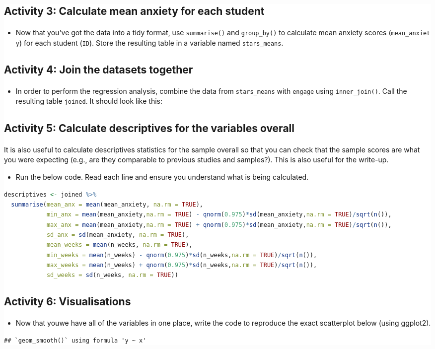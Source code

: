 
## Activity 3: Calculate mean anxiety for each student

* Now that you've got the data into a tidy format, use `summarise()` and `group_by()` to calculate mean anxiety scores (`mean_anxiety`) for each student (`ID`). Store the resulting table in a variable named `stars_means`. 





## Activity 4: Join the datasets together

* In order to perform the regression analysis, combine the data from `stars_means` with `engage` using `inner_join()`. Call the resulting table `joined`. It should look like this:



## Activity 5: Calculate descriptives for the variables overall

It is also useful to calculate descriptives statistics for the sample overall so that you can check that the sample scores are what you were expecting (e.g., are they comparable to previous studies and samples?). This is also useful for the write-up.

* Run the below code. Read each line and ensure you understand what is being calculated.


```r
descriptives <- joined %>%
  summarise(mean_anx = mean(mean_anxiety, na.rm = TRUE),
            min_anx = mean(mean_anxiety,na.rm = TRUE) - qnorm(0.975)*sd(mean_anxiety,na.rm = TRUE)/sqrt(n()), 
            max_anx = mean(mean_anxiety,na.rm = TRUE) + qnorm(0.975)*sd(mean_anxiety,na.rm = TRUE)/sqrt(n()),
            sd_anx = sd(mean_anxiety, na.rm = TRUE),
            mean_weeks = mean(n_weeks, na.rm = TRUE),
            min_weeks = mean(n_weeks) - qnorm(0.975)*sd(n_weeks,na.rm = TRUE)/sqrt(n()), 
            max_weeks = mean(n_weeks) + qnorm(0.975)*sd(n_weeks,na.rm = TRUE)/sqrt(n()),
            sd_weeks = sd(n_weeks, na.rm = TRUE))
```


## Activity 6: Visualisations

* Now that youwe have all of the variables in one place, write the code to reproduce the exact scatterplot below (using ggplot2).


```
## `geom_smooth()` using formula 'y ~ x'
```

<div class="figure" style="text-align: center">